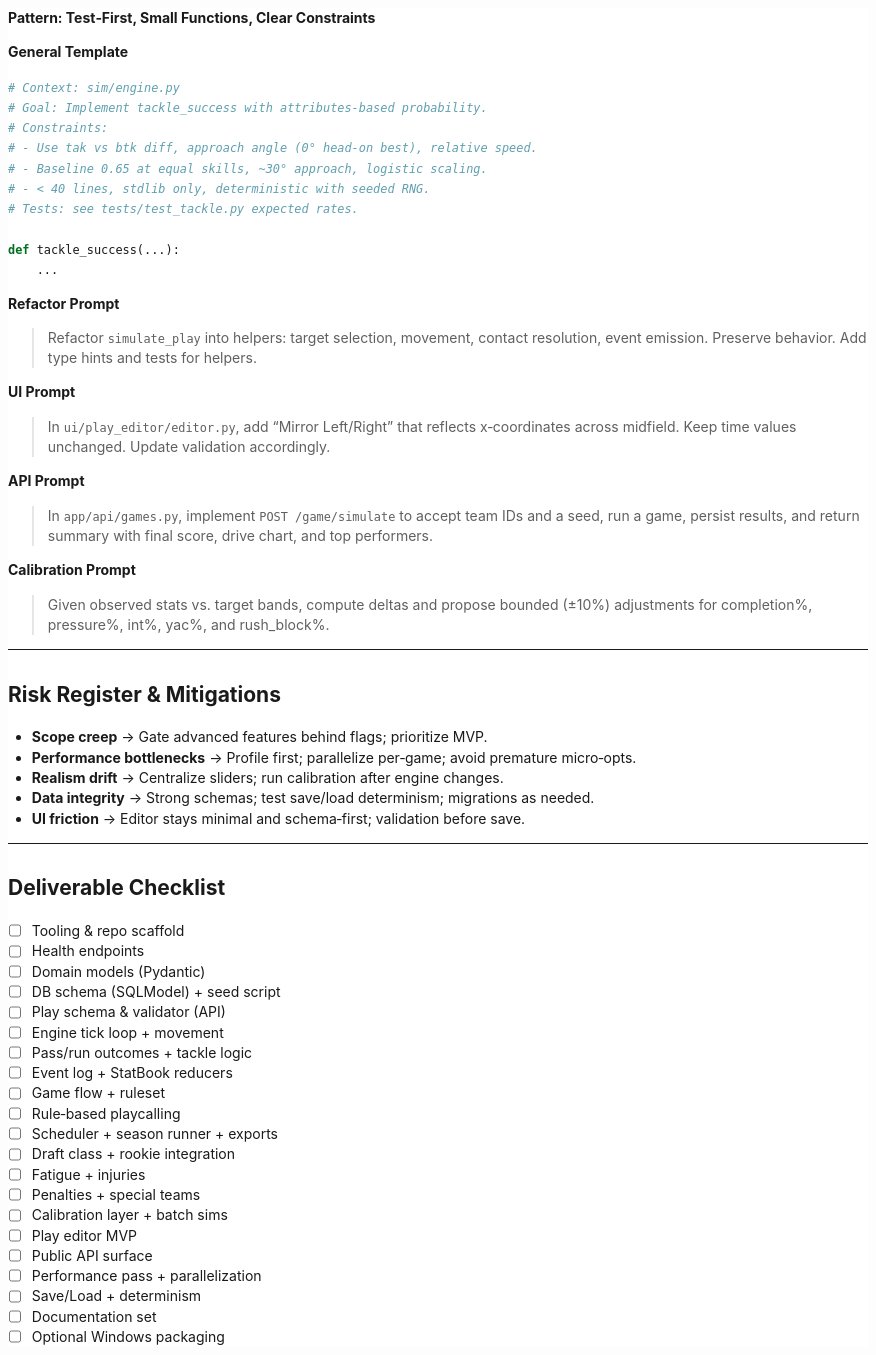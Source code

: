 **Pattern: Test‑First, Small Functions, Clear Constraints**

**General Template**
```python
# Context: sim/engine.py
# Goal: Implement tackle_success with attributes-based probability.
# Constraints:
# - Use tak vs btk diff, approach angle (0° head-on best), relative speed.
# - Baseline 0.65 at equal skills, ~30° approach, logistic scaling.
# - < 40 lines, stdlib only, deterministic with seeded RNG.
# Tests: see tests/test_tackle.py expected rates.

def tackle_success(...):
    ...
```
**Refactor Prompt**
> Refactor `simulate_play` into helpers: target selection, movement, contact resolution, event emission. Preserve behavior. Add type hints and tests for helpers.

**UI Prompt**
> In `ui/play_editor/editor.py`, add “Mirror Left/Right” that reflects x‑coordinates across midfield. Keep time values unchanged. Update validation accordingly.

**API Prompt**
> In `app/api/games.py`, implement `POST /game/simulate` to accept team IDs and a seed, run a game, persist results, and return summary with final score, drive chart, and top performers.

**Calibration Prompt**
> Given observed stats vs. target bands, compute deltas and propose bounded (±10%) adjustments for completion%, pressure%, int%, yac%, and rush_block%.

---

## Risk Register & Mitigations

- **Scope creep** → Gate advanced features behind flags; prioritize MVP.  
- **Performance bottlenecks** → Profile first; parallelize per‑game; avoid premature micro‑opts.  
- **Realism drift** → Centralize sliders; run calibration after engine changes.  
- **Data integrity** → Strong schemas; test save/load determinism; migrations as needed.  
- **UI friction** → Editor stays minimal and schema‑first; validation before save.

---

## Deliverable Checklist

- [ ] Tooling & repo scaffold  
- [ ] Health endpoints  
- [ ] Domain models (Pydantic)  
- [ ] DB schema (SQLModel) + seed script  
- [ ] Play schema & validator (API)  
- [ ] Engine tick loop + movement  
- [ ] Pass/run outcomes + tackle logic  
- [ ] Event log + StatBook reducers  
- [ ] Game flow + ruleset  
- [ ] Rule‑based playcalling  
- [ ] Scheduler + season runner + exports  
- [ ] Draft class + rookie integration  
- [ ] Fatigue + injuries  
- [ ] Penalties + special teams  
- [ ] Calibration layer + batch sims  
- [ ] Play editor MVP  
- [ ] Public API surface  
- [ ] Performance pass + parallelization  
- [ ] Save/Load + determinism  
- [ ] Documentation set  
- [ ] Optional Windows packaging